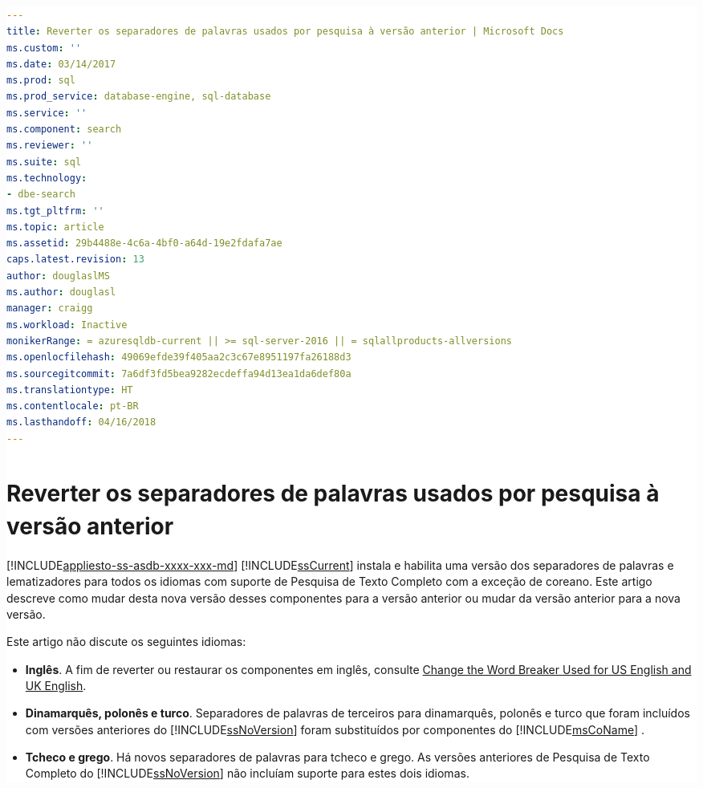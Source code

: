 ```yaml
---
title: Reverter os separadores de palavras usados por pesquisa à versão anterior | Microsoft Docs
ms.custom: ''
ms.date: 03/14/2017
ms.prod: sql
ms.prod_service: database-engine, sql-database
ms.service: ''
ms.component: search
ms.reviewer: ''
ms.suite: sql
ms.technology:
- dbe-search
ms.tgt_pltfrm: ''
ms.topic: article
ms.assetid: 29b4488e-4c6a-4bf0-a64d-19e2fdafa7ae
caps.latest.revision: 13
author: douglaslMS
ms.author: douglasl
manager: craigg
ms.workload: Inactive
monikerRange: = azuresqldb-current || >= sql-server-2016 || = sqlallproducts-allversions
ms.openlocfilehash: 49069efde39f405aa2c3c67e8951197fa26188d3
ms.sourcegitcommit: 7a6df3fd5bea9282ecdeffa94d13ea1da6def80a
ms.translationtype: HT
ms.contentlocale: pt-BR
ms.lasthandoff: 04/16/2018
---
```

# <a name="revert-the-word-breakers-used-by-search-to-the-previous-version"></a>Reverter os separadores de palavras usados por pesquisa à versão anterior
[!INCLUDE[appliesto-ss-asdb-xxxx-xxx-md](../../includes/appliesto-ss-asdb-xxxx-xxx-md.md)]
  [!INCLUDE[ssCurrent](../../includes/sscurrent-md.md)] instala e habilita uma versão dos separadores de palavras e lematizadores para todos os idiomas com suporte de Pesquisa de Texto Completo com a exceção de coreano. Este artigo descreve como mudar desta nova versão desses componentes para a versão anterior ou mudar da versão anterior para a nova versão.  
  
 Este artigo não discute os seguintes idiomas:  
  
-   **Inglês**. A fim de reverter ou restaurar os componentes em inglês, consulte [Change the Word Breaker Used for US English and UK English](../../relational-databases/search/change-the-word-breaker-used-for-us-english-and-uk-english.md).  
  
-   **Dinamarquês, polonês e turco**. Separadores de palavras de terceiros para dinamarquês, polonês e turco que foram incluídos com versões anteriores do [!INCLUDE[ssNoVersion](../../includes/ssnoversion-md.md)] foram substituídos por componentes do [!INCLUDE[msCoName](../../includes/msconame-md.md)] .  
  
-   **Tcheco e grego**. Há novos separadores de palavras para tcheco e grego. As versões anteriores de Pesquisa de Texto Completo do [!INCLUDE[ssNoVersion](../../includes/ssnoversion-md.md)] não incluíam suporte para estes dois idiomas.  
  